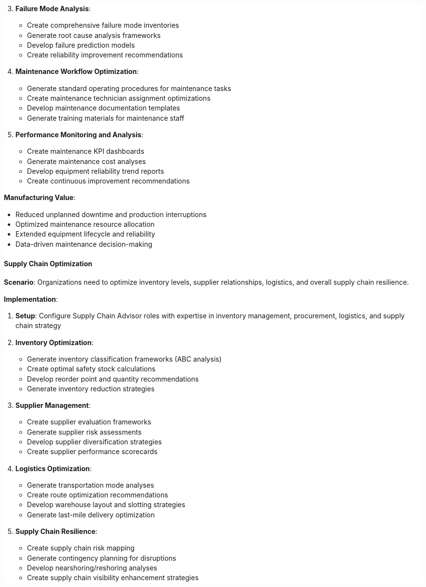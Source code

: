 3. **Failure Mode Analysis**:
   - Create comprehensive failure mode inventories
   - Generate root cause analysis frameworks
   - Develop failure prediction models
   - Create reliability improvement recommendations

4. **Maintenance Workflow Optimization**:
   - Generate standard operating procedures for maintenance tasks
   - Create maintenance technician assignment optimizations
   - Develop maintenance documentation templates
   - Generate training materials for maintenance staff

5. **Performance Monitoring and Analysis**:
   - Create maintenance KPI dashboards
   - Generate maintenance cost analyses
   - Develop equipment reliability trend reports
   - Create continuous improvement recommendations

**Manufacturing Value**:
- Reduced unplanned downtime and production interruptions
- Optimized maintenance resource allocation
- Extended equipment lifecycle and reliability
- Data-driven maintenance decision-making

#### Supply Chain Optimization

**Scenario**: Organizations need to optimize inventory levels, supplier relationships, logistics, and overall supply chain resilience.

**Implementation**:

1. **Setup**: Configure Supply Chain Advisor roles with expertise in inventory management, procurement, logistics, and supply chain strategy

2. **Inventory Optimization**:
   - Generate inventory classification frameworks (ABC analysis)
   - Create optimal safety stock calculations
   - Develop reorder point and quantity recommendations
   - Generate inventory reduction strategies

3. **Supplier Management**:
   - Create supplier evaluation frameworks
   - Generate supplier risk assessments
   - Develop supplier diversification strategies
   - Create supplier performance scorecards

4. **Logistics Optimization**:
   - Generate transportation mode analyses
   - Create route optimization recommendations
   - Develop warehouse layout and slotting strategies
   - Generate last-mile delivery optimization

5. **Supply Chain Resilience**:
   - Create supply chain risk mapping
   - Generate contingency planning for disruptions
   - Develop nearshoring/reshoring analyses
   - Create supply chain visibility enhancement strategies
